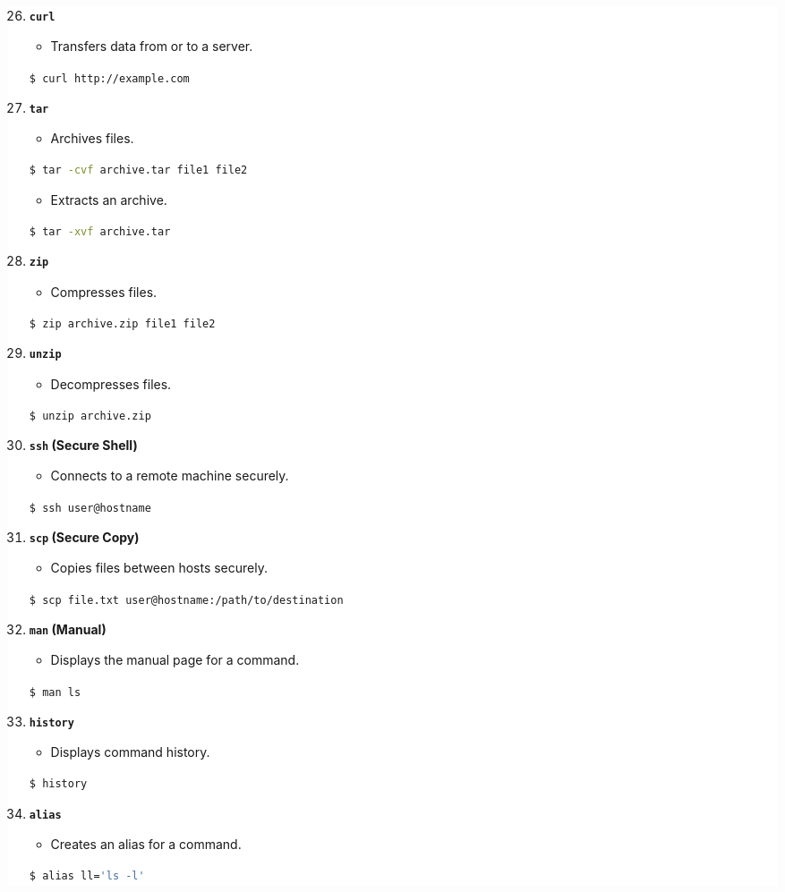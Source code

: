 26. **`curl`**
    - Transfers data from or to a server.
    ```sh
    $ curl http://example.com
    ```

27. **`tar`**
    - Archives files.
    ```sh
    $ tar -cvf archive.tar file1 file2
    ```
    - Extracts an archive.
    ```sh
    $ tar -xvf archive.tar
    ```

28. **`zip`**
    - Compresses files.
    ```sh
    $ zip archive.zip file1 file2
    ```

29. **`unzip`**
    - Decompresses files.
    ```sh
    $ unzip archive.zip
    ```

30. **`ssh` (Secure Shell)**
    - Connects to a remote machine securely.
    ```sh
    $ ssh user@hostname
    ```

31. **`scp` (Secure Copy)**
    - Copies files between hosts securely.
    ```sh
    $ scp file.txt user@hostname:/path/to/destination
    ```

32. **`man` (Manual)**
    - Displays the manual page for a command.
    ```sh
    $ man ls
    ```

33. **`history`**
    - Displays command history.
    ```sh
    $ history
    ```

34. **`alias`**
    - Creates an alias for a command.
    ```sh
    $ alias ll='ls -l'
    ```
